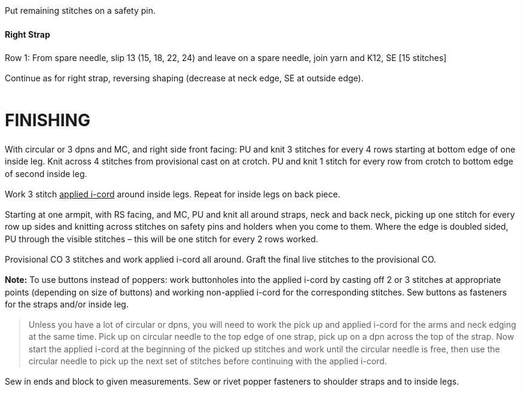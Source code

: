 Put remaining stitches on a safety pin.

#### Right Strap
Row 1: From spare needle, slip 13 (15, 18, 22, 24) and leave on a spare needle, join yarn and K12, SE [15 stitches]

Continue as for right strap, reversing shaping (decrease at neck edge, SE at outside edge).

# FINISHING

With circular or 3 dpns and MC, and right side front facing: PU and knit 3 stitches for every 4 rows starting at bottom edge of one inside leg.  Knit across 4 stitches from provisional cast on at crotch.  PU and knit 1 stitch for every row from crotch to bottom edge of second inside leg.

Work 3 stitch [applied i-cord](http://www.purlbee.com/2008/01/23/attached-i-cord-tutorial/) around inside legs.  Repeat for inside legs on back piece.

Starting at one armpit, with RS facing, and MC, PU and knit all around straps, neck and back neck, picking up one stitch for every row up sides and knitting across stitches on safety pins and holders when you come to them.  Where the edge is doubled sided, PU through the visible stitches – this will be one stitch for every 2 rows worked.  

Provisional CO 3 stitches and work applied i-cord all around.  Graft the final live stitches to the provisional CO.

**Note:** To use buttons instead of poppers: work buttonholes into the applied i-cord by casting off 2 or 3 stitches at appropriate points (depending on size of buttons) and working non-applied i-cord for the corresponding stitches.  Sew buttons as fasteners for the straps and/or inside leg.

>Unless you have a lot of circular or dpns, you will need to work the pick up and applied i-cord for the arms and neck edging at the same time.  Pick up on circular needle to the top edge of one strap, pick up on a dpn across the top of the strap.  Now start the applied i-cord at the beginning of the picked up stitches and work until the circular needle is free, then use the circular needle to pick up the next set of stitches before continuing with the applied i-cord.

Sew in ends and block to given measurements.
Sew or rivet popper fasteners to shoulder straps and to inside legs.